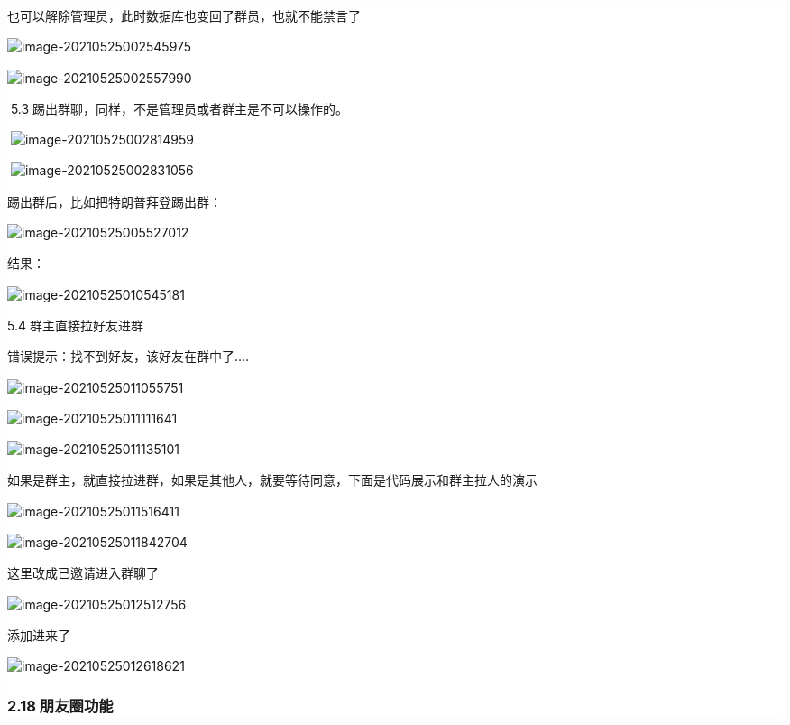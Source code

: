 

也可以解除管理员，此时数据库也变回了群员，也就不能禁言了

![image-20210525002545975](D:\java笔记\javaweb\readme.assets\image-20210525002545975.png)

![image-20210525002557990](D:\java笔记\javaweb\readme.assets\image-20210525002557990.png)





​	5.3 踢出群聊，同样，不是管理员或者群主是不可以操作的。

​	![image-20210525002814959](D:\java笔记\javaweb\readme.assets\image-20210525002814959.png)

​	![image-20210525002831056](D:\java笔记\javaweb\readme.assets\image-20210525002831056.png)



踢出群后，比如把特朗普拜登踢出群：

![image-20210525005527012](D:\java笔记\javaweb\readme.assets\image-20210525005527012.png)

结果：

![image-20210525010545181](D:\java笔记\javaweb\readme.assets\image-20210525010545181.png)



5.4 群主直接拉好友进群

错误提示：找不到好友，该好友在群中了....

![image-20210525011055751](D:\java笔记\javaweb\readme.assets\image-20210525011055751.png)

![image-20210525011111641](D:\java笔记\javaweb\readme.assets\image-20210525011111641.png)

![image-20210525011135101](D:\java笔记\javaweb\readme.assets\image-20210525011135101.png)



如果是群主，就直接拉进群，如果是其他人，就要等待同意，下面是代码展示和群主拉人的演示

![image-20210525011516411](D:\java笔记\javaweb\readme.assets\image-20210525011516411.png)

![image-20210525011842704](D:\java笔记\javaweb\readme.assets\image-20210525011842704.png)	

这里改成已邀请进入群聊了

![image-20210525012512756](D:\java笔记\javaweb\readme.assets\image-20210525012512756.png)

添加进来了

![image-20210525012618621](D:\java笔记\javaweb\readme.assets\image-20210525012618621.png)





### 2.18 朋友圈功能
